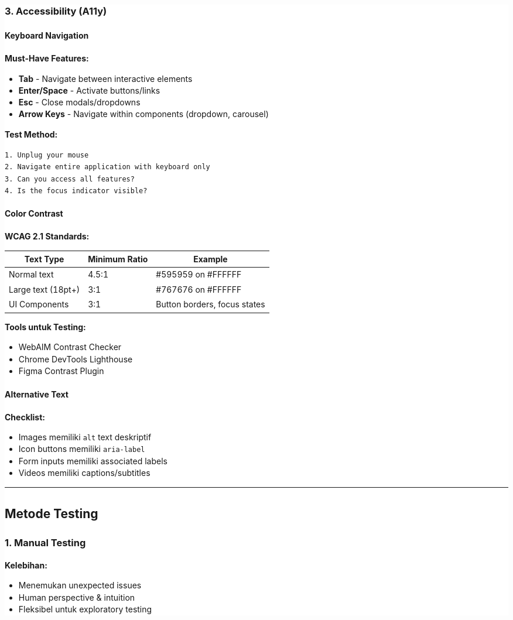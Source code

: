 
### 3. Accessibility (A11y)

#### <i class="fas fa-keyboard"></i> Keyboard Navigation

**Must-Have Features:**
- **Tab** - Navigate between interactive elements
- **Enter/Space** - Activate buttons/links
- **Esc** - Close modals/dropdowns
- **Arrow Keys** - Navigate within components (dropdown, carousel)

**Test Method:**
```
1. Unplug your mouse
2. Navigate entire application with keyboard only
3. Can you access all features?
4. Is the focus indicator visible?
```

#### <i class="fas fa-adjust"></i> Color Contrast

**WCAG 2.1 Standards:**

| Text Type | Minimum Ratio | Example |
|-----------|--------------|---------|
| Normal text | 4.5:1 | #595959 on #FFFFFF |
| Large text (18pt+) | 3:1 | #767676 on #FFFFFF |
| UI Components | 3:1 | Button borders, focus states |

**Tools untuk Testing:**
- WebAIM Contrast Checker
- Chrome DevTools Lighthouse
- Figma Contrast Plugin

#### <i class="fas fa-image"></i> Alternative Text

**Checklist:**
- Images memiliki `alt` text deskriptif
- Icon buttons memiliki `aria-label`
- Form inputs memiliki associated labels
- Videos memiliki captions/subtitles

---

## <i class="fas fa-tools"></i> Metode Testing

### 1. Manual Testing

**Kelebihan:**
- Menemukan unexpected issues
- Human perspective & intuition
- Fleksibel untuk exploratory testing
